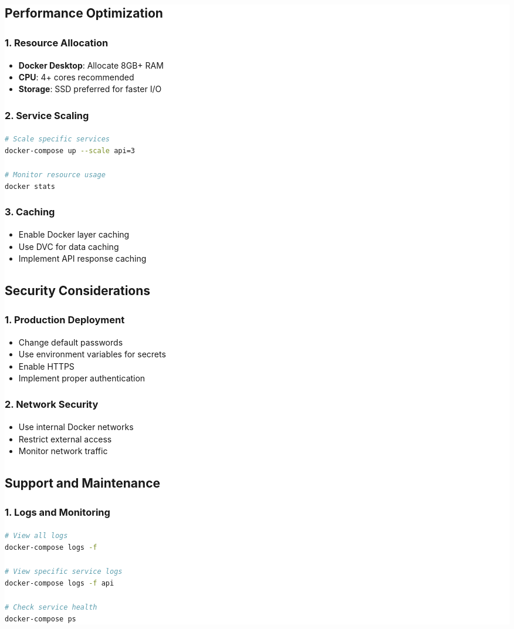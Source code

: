 ## Performance Optimization

### 1. Resource Allocation
- **Docker Desktop**: Allocate 8GB+ RAM
- **CPU**: 4+ cores recommended
- **Storage**: SSD preferred for faster I/O

### 2. Service Scaling
```bash
# Scale specific services
docker-compose up --scale api=3

# Monitor resource usage
docker stats
```

### 3. Caching
- Enable Docker layer caching
- Use DVC for data caching
- Implement API response caching

## Security Considerations

### 1. Production Deployment
- Change default passwords
- Use environment variables for secrets
- Enable HTTPS
- Implement proper authentication

### 2. Network Security
- Use internal Docker networks
- Restrict external access
- Monitor network traffic

## Support and Maintenance

### 1. Logs and Monitoring
```bash
# View all logs
docker-compose logs -f

# View specific service logs
docker-compose logs -f api

# Check service health
docker-compose ps
```
